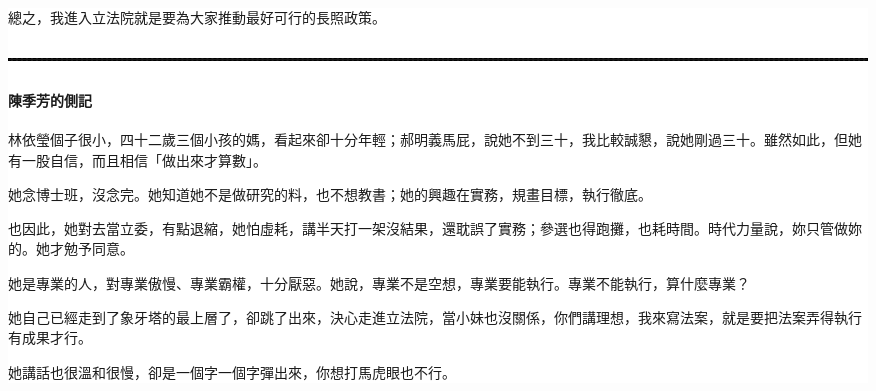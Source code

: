 總之，我進入立法院就是要為大家推動最好可行的長照政策。

<hr style="border:1px dashed black;margin-bottom:30px;margin-top:30px;">

#### 陳季芳的側記

林依瑩個子很小，四十二歲三個小孩的媽，看起來卻十分年輕；郝明義馬屁，說她不到三十，我比較誠懇，說她剛過三十。雖然如此，但她有一股自信，而且相信「做出來才算數」。

她念博士班，沒念完。她知道她不是做研究的料，也不想教書；她的興趣在實務，規畫目標，執行徹底。

也因此，她對去當立委，有點退縮，她怕虛耗，講半天打一架沒結果，還耽誤了實務；參選也得跑攤，也耗時間。時代力量說，妳只管做妳的。她才勉予同意。

她是專業的人，對專業傲慢、專業霸權，十分厭惡。她說，專業不是空想，專業要能執行。專業不能執行，算什麼專業？

她自己已經走到了象牙塔的最上層了，卻跳了出來，決心走進立法院，當小妹也沒關係，你們講理想，我來寫法案，就是要把法案弄得執行有成果才行。

她講話也很溫和很慢，卻是一個字一個字彈出來，你想打馬虎眼也不行。
